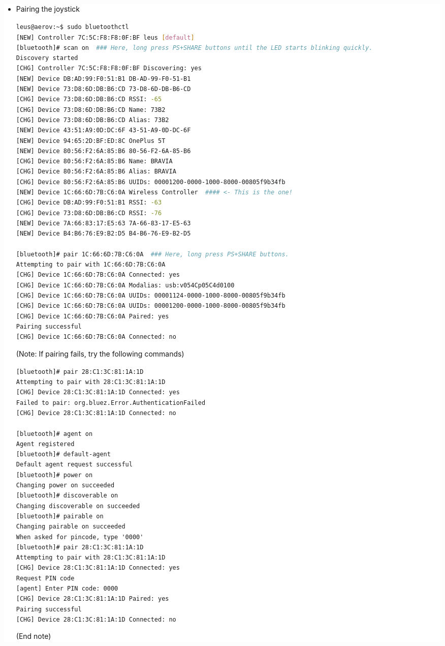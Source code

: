 - Pairing the joystick

    ```bash
    leus@aerov:~$ sudo bluetoothctl
    [NEW] Controller 7C:5C:F8:F8:0F:BF leus [default]
    [bluetooth]# scan on  ### Here, long press PS+SHARE buttons until the LED starts blinking quickly.
    Discovery started
    [CHG] Controller 7C:5C:F8:F8:0F:BF Discovering: yes
    [NEW] Device DB:AD:99:F0:51:B1 DB-AD-99-F0-51-B1
    [NEW] Device 73:D8:6D:DB:B6:CD 73-D8-6D-DB-B6-CD
    [CHG] Device 73:D8:6D:DB:B6:CD RSSI: -65
    [CHG] Device 73:D8:6D:DB:B6:CD Name: 73B2
    [CHG] Device 73:D8:6D:DB:B6:CD Alias: 73B2
    [NEW] Device 43:51:A9:0D:DC:6F 43-51-A9-0D-DC-6F
    [NEW] Device 94:65:2D:BF:ED:8C OnePlus 5T
    [NEW] Device 80:56:F2:6A:85:B6 80-56-F2-6A-85-B6
    [CHG] Device 80:56:F2:6A:85:B6 Name: BRAVIA
    [CHG] Device 80:56:F2:6A:85:B6 Alias: BRAVIA
    [CHG] Device 80:56:F2:6A:85:B6 UUIDs: 00001200-0000-1000-8000-00805f9b34fb
    [NEW] Device 1C:66:6D:7B:C6:0A Wireless Controller  #### <- This is the one!
    [CHG] Device DB:AD:99:F0:51:B1 RSSI: -63
    [CHG] Device 73:D8:6D:DB:B6:CD RSSI: -76
    [NEW] Device 7A:66:83:17:E5:63 7A-66-83-17-E5-63
    [NEW] Device B4:B6:76:E9:B2:D5 B4-B6-76-E9-B2-D5

    [bluetooth]# pair 1C:66:6D:7B:C6:0A  ### Here, long press PS+SHARE buttons.
    Attempting to pair with 1C:66:6D:7B:C6:0A
    [CHG] Device 1C:66:6D:7B:C6:0A Connected: yes
    [CHG] Device 1C:66:6D:7B:C6:0A Modalias: usb:v054Cp05C4d0100
    [CHG] Device 1C:66:6D:7B:C6:0A UUIDs: 00001124-0000-1000-8000-00805f9b34fb
    [CHG] Device 1C:66:6D:7B:C6:0A UUIDs: 00001200-0000-1000-8000-00805f9b34fb
    [CHG] Device 1C:66:6D:7B:C6:0A Paired: yes
    Pairing successful
    [CHG] Device 1C:66:6D:7B:C6:0A Connected: no
    ```

    (Note: If pairing fails, try the following commands)
    ```
    [bluetooth]# pair 28:C1:3C:81:1A:1D
    Attempting to pair with 28:C1:3C:81:1A:1D
    [CHG] Device 28:C1:3C:81:1A:1D Connected: yes
    Failed to pair: org.bluez.Error.AuthenticationFailed
    [CHG] Device 28:C1:3C:81:1A:1D Connected: no

    [bluetooth]# agent on
    Agent registered
    [bluetooth]# default-agent
    Default agent request successful
    [bluetooth]# power on
    Changing power on succeeded
    [bluetooth]# discoverable on
    Changing discoverable on succeeded
    [bluetooth]# pairable on
    Changing pairable on succeeded
    When asked for pincode, type '0000'
    [bluetooth]# pair 28:C1:3C:81:1A:1D
    Attempting to pair with 28:C1:3C:81:1A:1D
    [CHG] Device 28:C1:3C:81:1A:1D Connected: yes
    Request PIN code
    [agent] Enter PIN code: 0000
    [CHG] Device 28:C1:3C:81:1A:1D Paired: yes
    Pairing successful
    [CHG] Device 28:C1:3C:81:1A:1D Connected: no
    ```
    (End note)